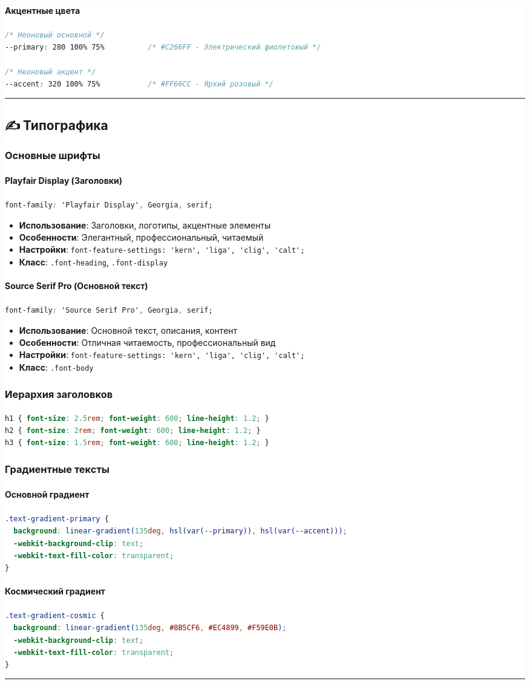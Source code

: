 #### Акцентные цвета
```css
/* Неоновый основной */
--primary: 280 100% 75%          /* #C266FF - Электрический фиолетовый */

/* Неоновый акцент */
--accent: 320 100% 75%           /* #FF66CC - Яркий розовый */
```

---

## ✍️ Типографика

### Основные шрифты

#### Playfair Display (Заголовки)
```css
font-family: 'Playfair Display', Georgia, serif;
```
- **Использование**: Заголовки, логотипы, акцентные элементы
- **Особенности**: Элегантный, профессиональный, читаемый
- **Настройки**: `font-feature-settings: 'kern', 'liga', 'clig', 'calt';`
- **Класс**: `.font-heading`, `.font-display`

#### Source Serif Pro (Основной текст)
```css
font-family: 'Source Serif Pro', Georgia, serif;
```
- **Использование**: Основной текст, описания, контент
- **Особенности**: Отличная читаемость, профессиональный вид
- **Настройки**: `font-feature-settings: 'kern', 'liga', 'clig', 'calt';`
- **Класс**: `.font-body`

### Иерархия заголовков

```css
h1 { font-size: 2.5rem; font-weight: 600; line-height: 1.2; }
h2 { font-size: 2rem; font-weight: 600; line-height: 1.2; }
h3 { font-size: 1.5rem; font-weight: 600; line-height: 1.2; }
```

### Градиентные тексты

#### Основной градиент
```css
.text-gradient-primary {
  background: linear-gradient(135deg, hsl(var(--primary)), hsl(var(--accent)));
  -webkit-background-clip: text;
  -webkit-text-fill-color: transparent;
}
```

#### Космический градиент
```css
.text-gradient-cosmic {
  background: linear-gradient(135deg, #8B5CF6, #EC4899, #F59E0B);
  -webkit-background-clip: text;
  -webkit-text-fill-color: transparent;
}
```

---